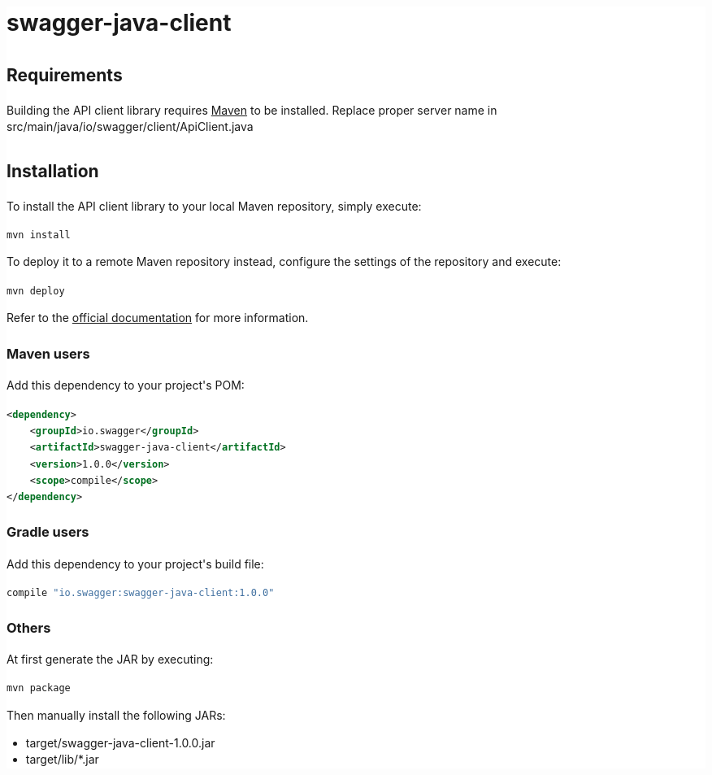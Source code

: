 # swagger-java-client

## Requirements

Building the API client library requires [Maven](https://maven.apache.org/) to be installed.
Replace proper server name in src/main/java/io/swagger/client/ApiClient.java
## Installation

To install the API client library to your local Maven repository, simply execute:

```shell
mvn install
```

To deploy it to a remote Maven repository instead, configure the settings of the repository and execute:

```shell
mvn deploy
```

Refer to the [official documentation](https://maven.apache.org/plugins/maven-deploy-plugin/usage.html) for more information.

### Maven users

Add this dependency to your project's POM:

```xml
<dependency>
    <groupId>io.swagger</groupId>
    <artifactId>swagger-java-client</artifactId>
    <version>1.0.0</version>
    <scope>compile</scope>
</dependency>
```

### Gradle users

Add this dependency to your project's build file:

```groovy
compile "io.swagger:swagger-java-client:1.0.0"
```

### Others

At first generate the JAR by executing:

    mvn package

Then manually install the following JARs:

* target/swagger-java-client-1.0.0.jar
* target/lib/*.jar
